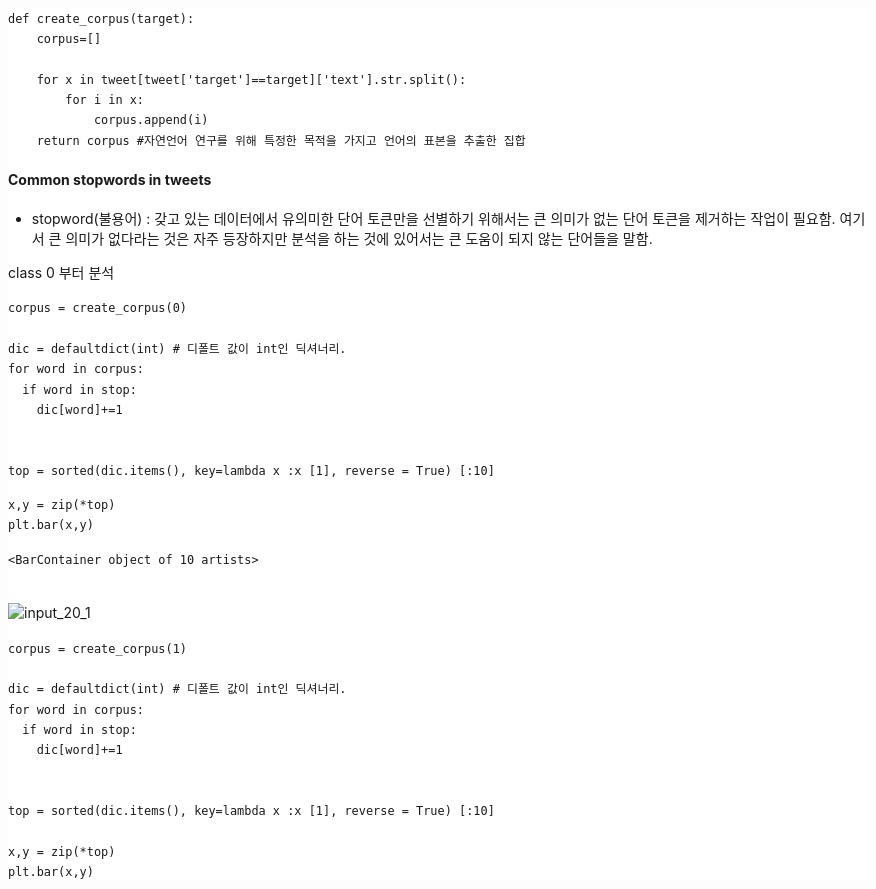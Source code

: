 

```
def create_corpus(target):
    corpus=[]
    
    for x in tweet[tweet['target']==target]['text'].str.split():
        for i in x:
            corpus.append(i)
    return corpus #자연언어 연구를 위해 특정한 목적을 가지고 언어의 표본을 추출한 집합

```

#### Common stopwords in tweets

- stopword(불용어)
  : 갖고 있는 데이터에서 유의미한 단어 토큰만을 선별하기 위해서는 큰 의미가 없는 단어 토큰을 제거하는 작업이 필요함. 여기서 큰 의미가 없다라는 것은 자주 등장하지만 분석을 하는 것에 있어서는 큰 도움이 되지 않는 단어들을 말함.

class 0 부터 분석 


```
corpus = create_corpus(0)

dic = defaultdict(int) # 디폴트 값이 int인 딕셔너리.
for word in corpus:
  if word in stop:
    dic[word]+=1
    

top = sorted(dic.items(), key=lambda x :x [1], reverse = True) [:10]
```


```
x,y = zip(*top)
plt.bar(x,y)
```




    <BarContainer object of 10 artists>




​    
![input_20_1](https://user-images.githubusercontent.com/33755241/100497727-afdda900-31a0-11eb-8fe0-a7ff5d5d8020.png)
​    



```
corpus = create_corpus(1)

dic = defaultdict(int) # 디폴트 값이 int인 딕셔너리.
for word in corpus:
  if word in stop:
    dic[word]+=1
    

top = sorted(dic.items(), key=lambda x :x [1], reverse = True) [:10]

x,y = zip(*top)
plt.bar(x,y)
```
